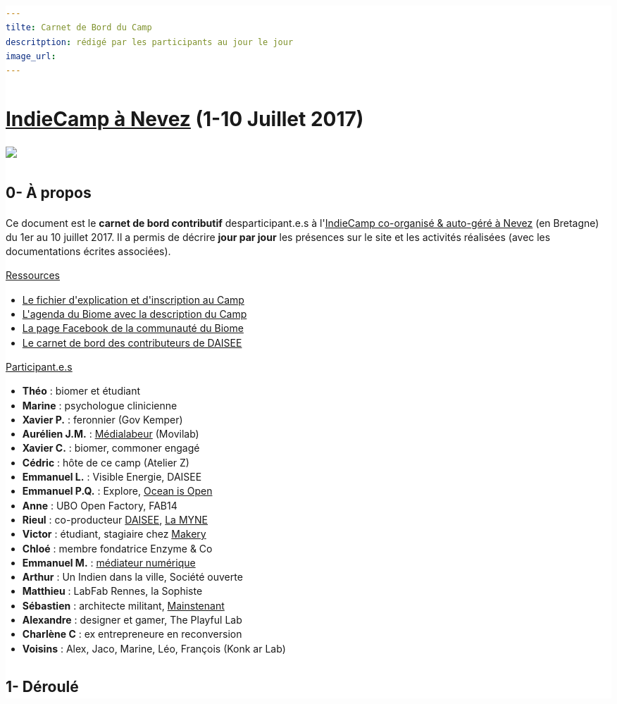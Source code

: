 ```yaml
---
tilte: Carnet de Bord du Camp
descritption: rédigé par les participants au jour le jour
image_url:
---
```


# [IndieCamp à Nevez](frama.link/indiecamp-nevez-2017) (1-10 Juillet 2017)
![](https://framapic.org/DULzKVKf58B8/7NQ6PJULyac6)

## 0- À propos

Ce document est le **carnet de bord contributif** desparticipant.e.s à l'[IndieCamp co-organisé & auto-géré à Nevez](https://github.com/LeBiome/camps/blob/master/indie_camp_2017/nevez_2017.md) (en Bretagne) du 1er au 10 juillet 2017. Il a permis de décrire **jour par jour** les présences sur le site et les activités réalisées (avec les documentations écrites associées). 

<u>Ressources</u>
* [Le fichier d'explication et d'inscription au Camp](https://github.com/LeBiome/camps/blob/master/indie_camp_2017/nevez_2017.md)
* [L'agenda du Biome avec la description du Camp](https://openagenda.com/biomehacklab)
* [La page Facebook de la communauté du Biome](https://www.facebook.com/biomefrance/)
* [Le carnet de bord des contributeurs de DAISEE](https://pad.lamyne.org/GwVgnAhgxgzATAFgLQFNgpEhYBGyAcYwOS+AZgOz7RlQCMOdADEA)

<u>Participant.e.s</u>
+ **Théo** : biomer et étudiant
+ **Marine** : psychologue clinicienne
+ **Xavier P.** : feronnier (Gov Kemper)
+ **Aurélien J.M.** : [Médialabeur](http://movilab.org/index.php?title=MediaLab) (Movilab)
+ **Xavier C.** : biomer, commoner engagé
+ **Cédric** : hôte de ce camp (Atelier Z)
+ **Emmanuel L.** : Visible Energie, DAISEE
+ **Emmanuel P.Q.** : Explore, [Ocean is Open](https://www.notion.so/oceanisopen/Ocean-is-Open-a4d880bd37774793844f64b4a43a8503)
+ **Anne** : UBO Open Factory, FAB14
+ **Rieul** : co-producteur [DAISEE](http://daisee.org), [La MYNE](http://www.lamyne.org)
+ **Victor** : étudiant, stagiaire chez [Makery](http://makery.info)
+ **Chloé** : membre fondatrice Enzyme & Co
+ **Emmanuel M.** : [médiateur numérique](http://www.emmanuelmayoud.net)
+ **Arthur** : Un Indien dans la ville, Société ouverte
+ **Matthieu** : LabFab Rennes, la Sophiste
+ **Sébastien** : architecte militant, [Mainstenant](http://mainstenant.org)
+ **Alexandre** : designer et gamer, The Playful Lab
+ **Charlène C** : ex entrepreneure en reconversion
+ **Voisins** : Alex, Jaco, Marine, Léo, François (Konk ar Lab)

## 1- Déroulé

